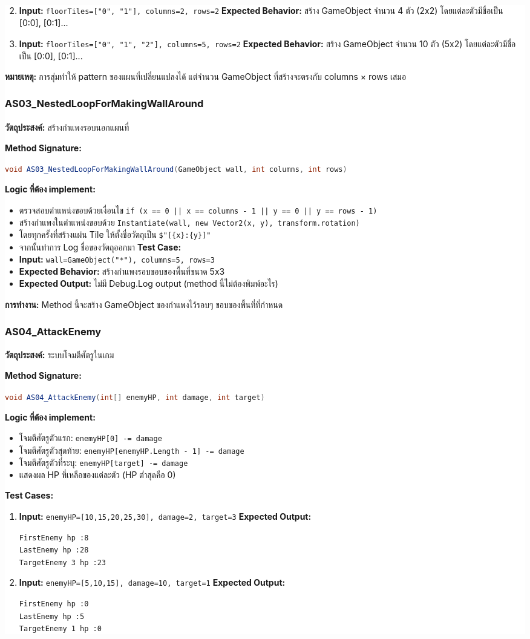 2. **Input:** `floorTiles=["0", "1"], columns=2, rows=2`
   **Expected Behavior:** สร้าง GameObject จำนวน 4 ตัว (2x2) โดยแต่ละตัวมีชื่อเป็น [0:0], [0:1]...

3. **Input:** `floorTiles=["0", "1", "2"], columns=5, rows=2`
   **Expected Behavior:** สร้าง GameObject จำนวน 10 ตัว (5x2) โดยแต่ละตัวมีชื่อเป็น [0:0], [0:1]...

**หมายเหตุ:** การสุ่มทำให้ pattern ของแผนที่เปลี่ยนแปลงได้ แต่จำนวน GameObject ที่สร้างจะตรงกับ columns × rows เสมอ

### AS03_NestedLoopForMakingWallAround

**วัตถุประสงค์:** สร้างกำแพงรอบนอกแผนที่

**Method Signature:**
```csharp
void AS03_NestedLoopForMakingWallAround(GameObject wall, int columns, int rows)
```

**Logic ที่ต้อง implement:**
- ตรวจสอบตำแหน่งขอบด้วยเงื่อนไข `if (x == 0 || x == columns - 1 || y == 0 || y == rows - 1)`
- สร้างกำแพงในตำแหน่งขอบด้วย `Instantiate(wall, new Vector2(x, y), transform.rotation)`
- โดยทุกครั้งที่สร้างแผ่น Tile ให้ตั้งชื่อวัตถุเป็น `$"[{x}:{y}]"`
- จากนั้นทำการ Log ชื่อของวัตถุออกมา
**Test Case:**
- **Input:** `wall=GameObject("*"), columns=5, rows=3`
- **Expected Behavior:** สร้างกำแพงรอบขอบของพื้นที่ขนาด 5x3
- **Expected Output:** ไม่มี Debug.Log output (method นี้ไม่ต้องพิมพ์อะไร)

**การทำงาน:** Method นี้จะสร้าง GameObject ของกำแพงไว้รอบๆ ขอบของพื้นที่ที่กำหนด

### AS04_AttackEnemy

**วัตถุประสงค์:** ระบบโจมตีศัตรูในเกม

**Method Signature:**
```csharp
void AS04_AttackEnemy(int[] enemyHP, int damage, int target)
```

**Logic ที่ต้อง implement:**
- โจมตีศัตรูตัวแรก: `enemyHP[0] -= damage`
- โจมตีศัตรูตัวสุดท้าย: `enemyHP[enemyHP.Length - 1] -= damage`
- โจมตีศัตรูตัวที่ระบุ: `enemyHP[target] -= damage`
- แสดงผล HP ที่เหลือของแต่ละตัว (HP ต่ำสุดคือ 0)

**Test Cases:**
1. **Input:** `enemyHP=[10,15,20,25,30], damage=2, target=3`
   **Expected Output:**
   ```
   FirstEnemy hp :8
   LastEnemy hp :28
   TargetEnemy 3 hp :23
   ```

2. **Input:** `enemyHP=[5,10,15], damage=10, target=1`
   **Expected Output:**
   ```
   FirstEnemy hp :0
   LastEnemy hp :5
   TargetEnemy 1 hp :0
   ```
